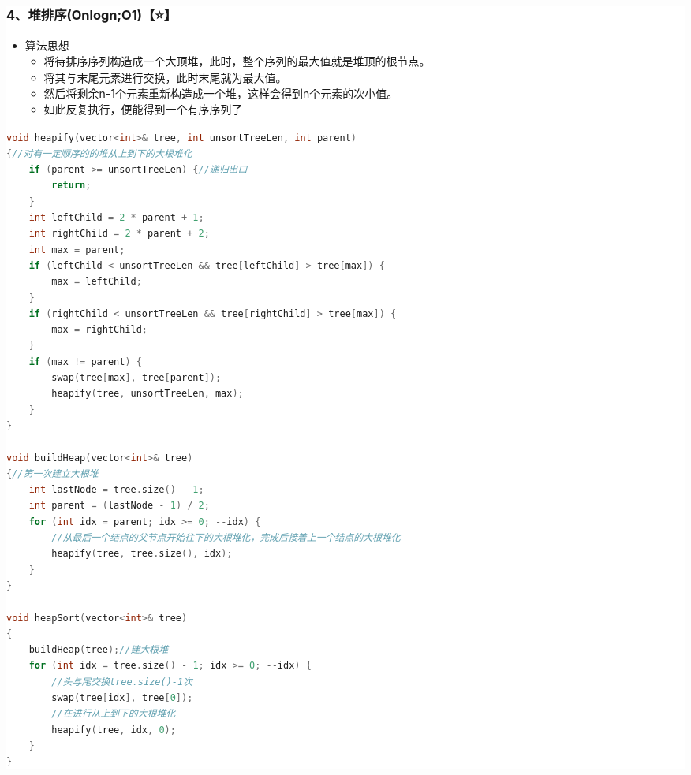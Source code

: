 ```c++
```

### 4、堆排序(Onlogn;O1)【⭐】

- 算法思想
  - 将待排序序列构造成一个大顶堆，此时，整个序列的最大值就是堆顶的根节点。
  - 将其与末尾元素进行交换，此时末尾就为最大值。
  - 然后将剩余n-1个元素重新构造成一个堆，这样会得到n个元素的次小值。
  - 如此反复执行，便能得到一个有序序列了

```c++
void heapify(vector<int>& tree, int unsortTreeLen, int parent) 
{//对有一定顺序的的堆从上到下的大根堆化
    if (parent >= unsortTreeLen) {//递归出口
        return;
    }
    int leftChild = 2 * parent + 1;
    int rightChild = 2 * parent + 2;
    int max = parent;
    if (leftChild < unsortTreeLen && tree[leftChild] > tree[max]) {
        max = leftChild;
    }
    if (rightChild < unsortTreeLen && tree[rightChild] > tree[max]) {
        max = rightChild;
    }
    if (max != parent) {
        swap(tree[max], tree[parent]);
        heapify(tree, unsortTreeLen, max);
    }
}

void buildHeap(vector<int>& tree) 
{//第一次建立大根堆
    int lastNode = tree.size() - 1;
    int parent = (lastNode - 1) / 2;
    for (int idx = parent; idx >= 0; --idx) {
        //从最后一个结点的父节点开始往下的大根堆化，完成后接着上一个结点的大根堆化
        heapify(tree, tree.size(), idx);
    }
}

void heapSort(vector<int>& tree) 
{
    buildHeap(tree);//建大根堆
    for (int idx = tree.size() - 1; idx >= 0; --idx) {
        //头与尾交换tree.size()-1次
        swap(tree[idx], tree[0]);
        //在进行从上到下的大根堆化
        heapify(tree, idx, 0);
    }
}
```
